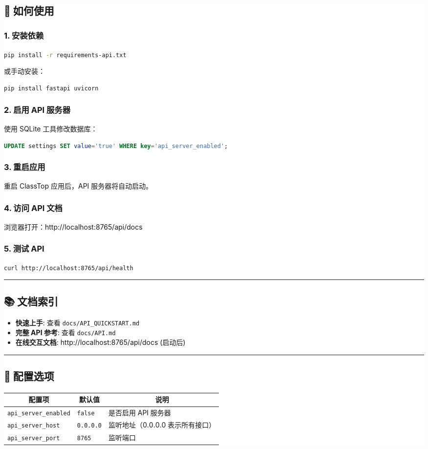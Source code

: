 
## 🚀 如何使用

### 1. 安装依赖

```bash
pip install -r requirements-api.txt
```

或手动安装：

```bash
pip install fastapi uvicorn
```

### 2. 启用 API 服务器

使用 SQLite 工具修改数据库：

```sql
UPDATE settings SET value='true' WHERE key='api_server_enabled';
```

### 3. 重启应用

重启 ClassTop 应用后，API 服务器将自动启动。

### 4. 访问 API 文档

浏览器打开：http://localhost:8765/api/docs

### 5. 测试 API

```bash
curl http://localhost:8765/api/health
```

---

## 📚 文档索引

- **快速上手**: 查看 `docs/API_QUICKSTART.md`
- **完整 API 参考**: 查看 `docs/API.md`
- **在线交互文档**: http://localhost:8765/api/docs (启动后)

---

## 🔧 配置选项

| 配置项 | 默认值 | 说明 |
|--------|--------|------|
| `api_server_enabled` | `false` | 是否启用 API 服务器 |
| `api_server_host` | `0.0.0.0` | 监听地址（0.0.0.0 表示所有接口） |
| `api_server_port` | `8765` | 监听端口 |
